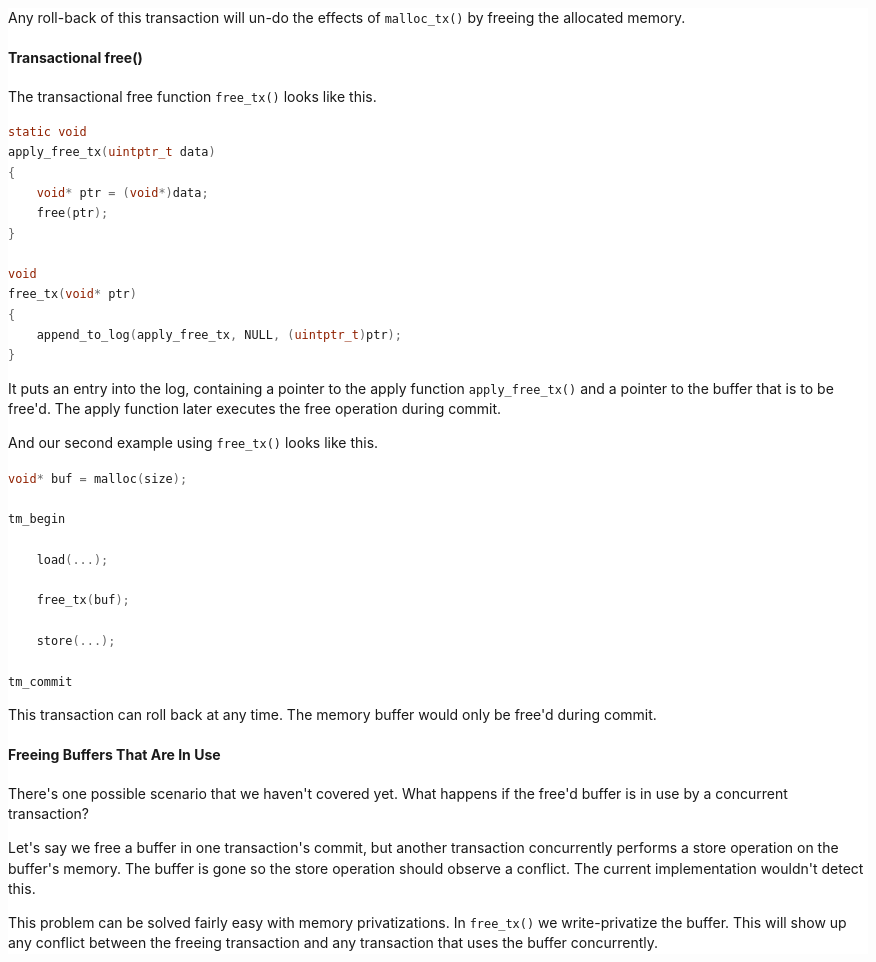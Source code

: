 Any roll-back of this transaction will un-do the effects of `malloc_tx()`
by freeing the allocated memory.

#### Transactional free()

The transactional free function `free_tx()` looks like this.

~~~ c
static void
apply_free_tx(uintptr_t data)
{
    void* ptr = (void*)data;
    free(ptr);
}

void
free_tx(void* ptr)
{
    append_to_log(apply_free_tx, NULL, (uintptr_t)ptr);
}
~~~

It puts an entry into the log, containing a pointer to the apply function
`apply_free_tx()` and a pointer to the buffer that is to be free'd. The
apply function later executes the free operation during commit.

And our second example using `free_tx()` looks like this.

~~~ c
void* buf = malloc(size);

tm_begin

    load(...);

    free_tx(buf);

    store(...);

tm_commit
~~~

This transaction can roll back at any time. The memory buffer would
only be free'd during commit.

#### Freeing Buffers That Are In Use

There's one possible scenario that we haven't covered yet. What happens
if the free'd buffer is in use by a concurrent transaction?

Let's say we free a buffer in one transaction's commit, but another
transaction concurrently performs a store operation on the buffer's memory.
The buffer is gone so the store operation should observe a conflict. The
current implementation wouldn't detect this.

This problem can be solved fairly easy with memory privatizations. In
`free_tx()` we write-privatize the buffer. This will show up any conflict
between the freeing transaction and any transaction that uses the buffer
concurrently.
